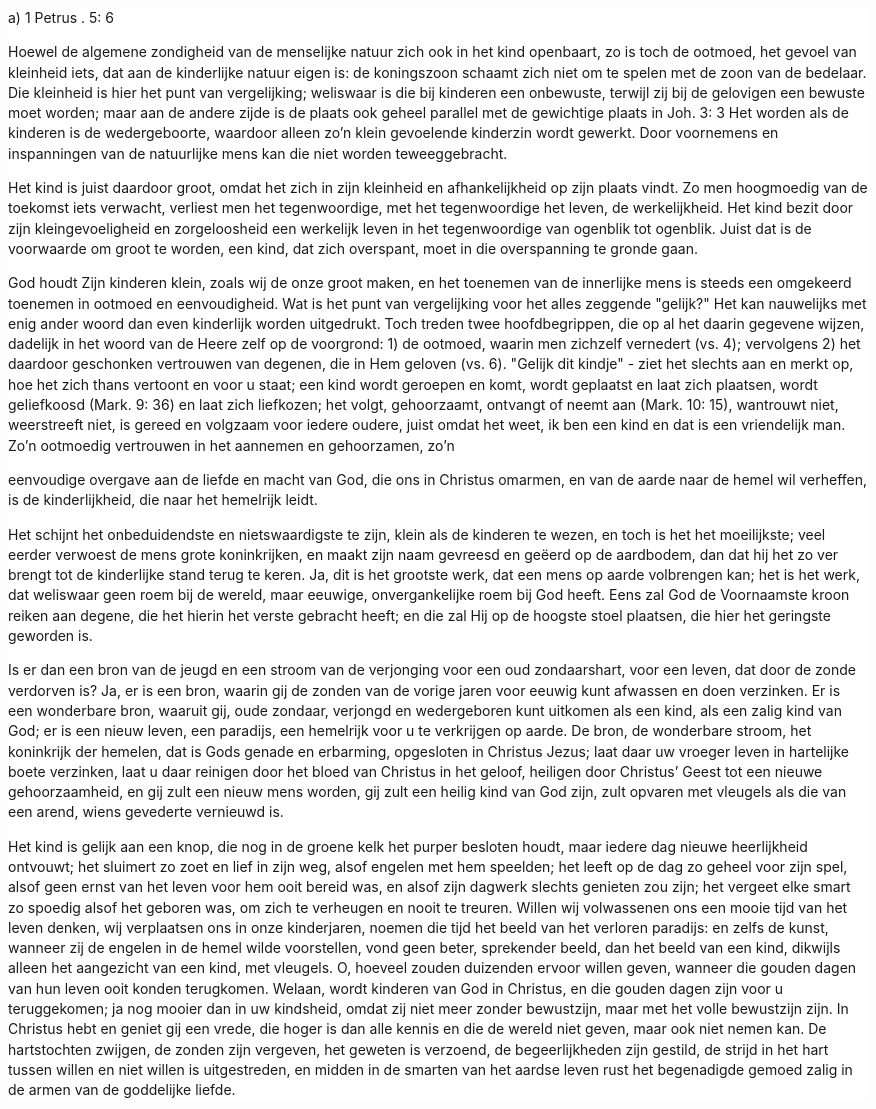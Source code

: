 a) 1 Petrus . 5: 6

Hoewel de algemene zondigheid van de menselijke natuur zich ook in het kind openbaart, zo is toch de ootmoed, het gevoel van kleinheid iets, dat aan de kinderlijke natuur eigen is: de koningszoon schaamt zich niet om te spelen met de zoon van de bedelaar. Die kleinheid is hier het punt van vergelijking; weliswaar is die bij kinderen een onbewuste, terwijl zij bij de gelovigen een bewuste moet worden; maar aan de andere zijde is de plaats ook geheel parallel met  de  gewichtige  plaats in Joh. 3: 3 Het  worden als de kinderen is de wedergeboorte, waardoor  alleen  zo’n  klein  gevoelende  kinderzin  wordt  gewerkt.  Door  voornemens  en inspanningen van de natuurlijke mens kan die niet worden teweeggebracht.

Het kind is juist daardoor groot, omdat het zich in zijn kleinheid en afhankelijkheid op zijn plaats  vindt.  Zo  men  hoogmoedig  van  de  toekomst  iets  verwacht,  verliest  men  het tegenwoordige, met het tegenwoordige het leven, de werkelijkheid. Het kind bezit door zijn kleingevoeligheid en zorgeloosheid een werkelijk leven in het tegenwoordige van ogenblik tot ogenblik. Juist dat is de voorwaarde om groot te worden, een kind, dat zich overspant, moet in die overspanning te gronde gaan.

God houdt  Zijn kinderen klein, zoals wij de onze groot  maken,  en het  toenemen van de innerlijke mens is steeds een omgekeerd toenemen in ootmoed en eenvoudigheid. Wat is het punt van vergelijking voor het alles zeggende "gelijk?" Het kan nauwelijks met enig ander woord dan even kinderlijk worden uitgedrukt. Toch treden twee hoofdbegrippen, die op al het daarin gegevene wijzen, dadelijk in het woord van de Heere zelf op de voorgrond: 1) de ootmoed,  waarin  men  zichzelf vernedert  (vs.  4);  vervolgens  2)  het  daardoor  geschonken vertrouwen van degenen, die in Hem geloven (vs. 6). "Gelijk dit kindje" - ziet het slechts aan en merkt op, hoe het zich thans vertoont en voor u staat; een kind wordt geroepen en komt, wordt geplaatst en laat zich plaatsen, wordt geliefkoosd (Mark. 9: 36) en laat zich liefkozen; het volgt, gehoorzaamt, ontvangt of neemt aan (Mark. 10: 15), wantrouwt niet, weerstreeft niet, is gereed en volgzaam voor iedere oudere, juist omdat het weet, ik ben een kind en dat is een vriendelijk man. Zo’n ootmoedig vertrouwen in het  aannemen en gehoorzamen, zo’n

eenvoudige overgave aan de liefde en macht van God, die ons in Christus omarmen, en van de aarde naar de hemel wil verheffen, is de kinderlijkheid, die naar het hemelrijk leidt.

Het schijnt het onbeduidendste en nietswaardigste te zijn, klein als de kinderen te wezen, en toch is het het moeilijkste; veel eerder verwoest de mens grote koninkrijken, en maakt zijn naam gevreesd en geëerd op de aardbodem, dan dat hij het zo ver brengt tot de kinderlijke stand terug te keren. Ja, dit is het grootste werk, dat een mens op aarde volbrengen kan; het is het werk, dat weliswaar geen roem bij de wereld, maar eeuwige, onvergankelijke roem bij God heeft. Eens zal God de Voornaamste kroon reiken aan degene, die het hierin het verste gebracht heeft; en die zal Hij op de hoogste stoel plaatsen, die hier het geringste geworden is.

Is er dan een bron van de jeugd en een stroom van de verjonging voor een oud zondaarshart, voor een leven, dat door de zonde verdorven is? Ja, er is een bron, waarin gij de zonden van de vorige jaren voor eeuwig kunt afwassen en doen verzinken. Er is een wonderbare bron, waaruit gij, oude zondaar, verjongd en wedergeboren kunt  uitkomen als een kind, als een zalig kind van God; er is een nieuw leven, een paradijs, een hemelrijk voor u te verkrijgen op aarde. De bron, de wonderbare stroom, het koninkrijk der hemelen, dat is Gods genade en erbarming,  opgesloten  in  Christus  Jezus;  laat  daar  uw  vroeger  leven  in  hartelijke  boete verzinken,  laat  u  daar  reinigen  door  het  bloed  van  Christus  in  het  geloof,  heiligen  door Christus’ Geest tot een nieuwe gehoorzaamheid, en gij zult een nieuw mens worden, gij zult een  heilig  kind  van  God  zijn,  zult  opvaren  met  vleugels  als  die  van  een  arend,  wiens gevederte vernieuwd is.

Het kind is gelijk aan een knop, die nog in de groene kelk het purper besloten houdt, maar iedere  dag  nieuwe  heerlijkheid  ontvouwt;  het  sluimert  zo  zoet  en  lief in  zijn  weg,  alsof engelen met hem speelden; het leeft op de dag zo geheel voor zijn spel, alsof geen ernst van het  leven voor hem ooit  bereid was, en alsof zijn dagwerk slechts genieten zou zijn; het vergeet elke smart zo spoedig alsof het geboren was, om zich te verheugen en nooit te treuren. Willen wij volwassenen ons een mooie tijd van het leven denken, wij verplaatsen ons in onze kinderjaren, noemen die tijd het beeld van het verloren paradijs: en zelfs de kunst, wanneer zij de engelen in de hemel wilde voorstellen, vond geen beter, sprekender beeld, dan het beeld van een kind, dikwijls alleen het aangezicht van een kind, met vleugels. O, hoeveel zouden duizenden  ervoor  willen  geven,  wanneer  die  gouden  dagen  van  hun  leven  ooit  konden terugkomen. Welaan, wordt kinderen van God in Christus, en die gouden dagen zijn voor u teruggekomen; ja nog mooier dan in uw kindsheid, omdat zij niet meer zonder bewustzijn, maar met het volle bewustzijn zijn. In Christus hebt en geniet gij een vrede, die hoger is dan alle kennis en die de wereld niet geven, maar ook niet nemen kan. De hartstochten zwijgen, de zonden zijn vergeven, het geweten is verzoend, de begeerlijkheden zijn gestild, de strijd in het hart tussen willen en niet willen is uitgestreden, en midden in de smarten van het aardse leven rust het begenadigde gemoed zalig in de armen van de goddelijke liefde.